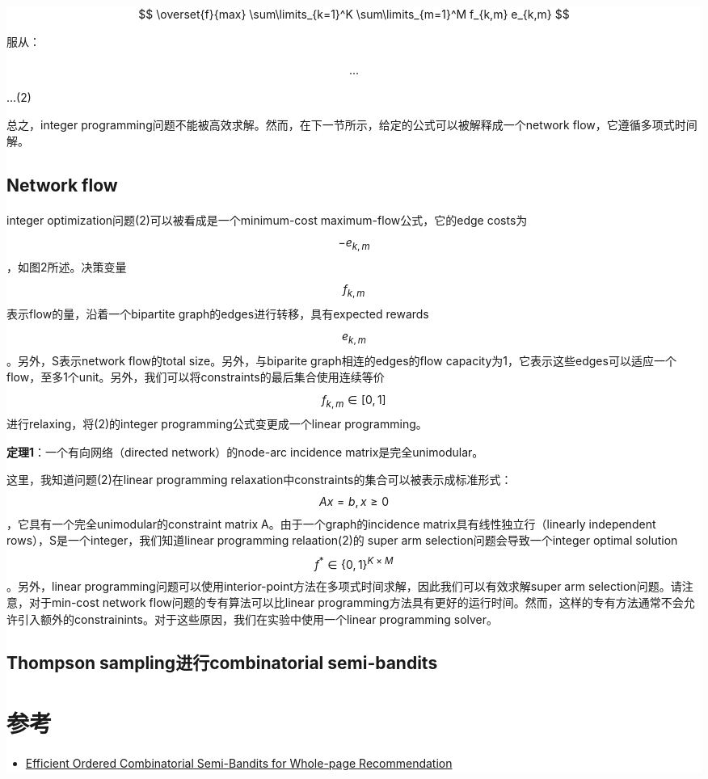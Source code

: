 $$
\overset{f}{max} \sum\limits_{k=1}^K \sum\limits_{m=1}^M f_{k,m} e_{k,m} 
$$

服从：

$$
...
$$

...(2)

总之，integer programming问题不能被高效求解。然而，在下一节所示，给定的公式可以被解释成一个network flow，它遵循多项式时间解。

## Network flow

integer optimization问题(2)可以被看成是一个minimum-cost maximum-flow公式，它的edge costs为$$-e_{k,m}$$，如图2所述。决策变量$$f_{k,m}$$表示flow的量，沿着一个bipartite graph的edges进行转移，具有expected rewards $$e_{k,m}$$。另外，S表示network flow的total size。另外，与biparite graph相连的edges的flow capacity为1，它表示这些edges可以适应一个flow，至多1个unit。另外，我们可以将constraints的最后集合使用连续等价$$f_{k,m} \in [0,1]$$进行relaxing，将(2)的integer programming公式变更成一个linear programming。

**定理1**：一个有向网络（directed network）的node-arc incidence matrix是完全unimodular。

这里，我知道问题(2)在linear programming relaxation中constraints的集合可以被表示成标准形式：$$Ax = b, x \geq 0$$，它具有一个完全unimodular的constraint matrix A。由于一个graph的incidence matrix具有线性独立行（linearly independent rows），S是一个integer，我们知道linear programming relaation(2)的 super arm selection问题会导致一个integer optimal solution $$f^* \in \lbrace 0,1 \rbrace^{K \times M}$$。另外，linear programming问题可以使用interior-point方法在多项式时间求解，因此我们可以有效求解super arm selection问题。请注意，对于min-cost network flow问题的专有算法可以比linear programming方法具有更好的运行时间。然而，这样的专有方法通常不会允许引入额外的constrainints。对于这些原因，我们在实验中使用一个linear programming solver。

## Thompson sampling进行combinatorial semi-bandits



# 参考


- [Efficient Ordered Combinatorial Semi-Bandits for Whole-page Recommendation](http://www.yichang-cs.com/yahoo/AAAI17_SemiBandits.pdf)
